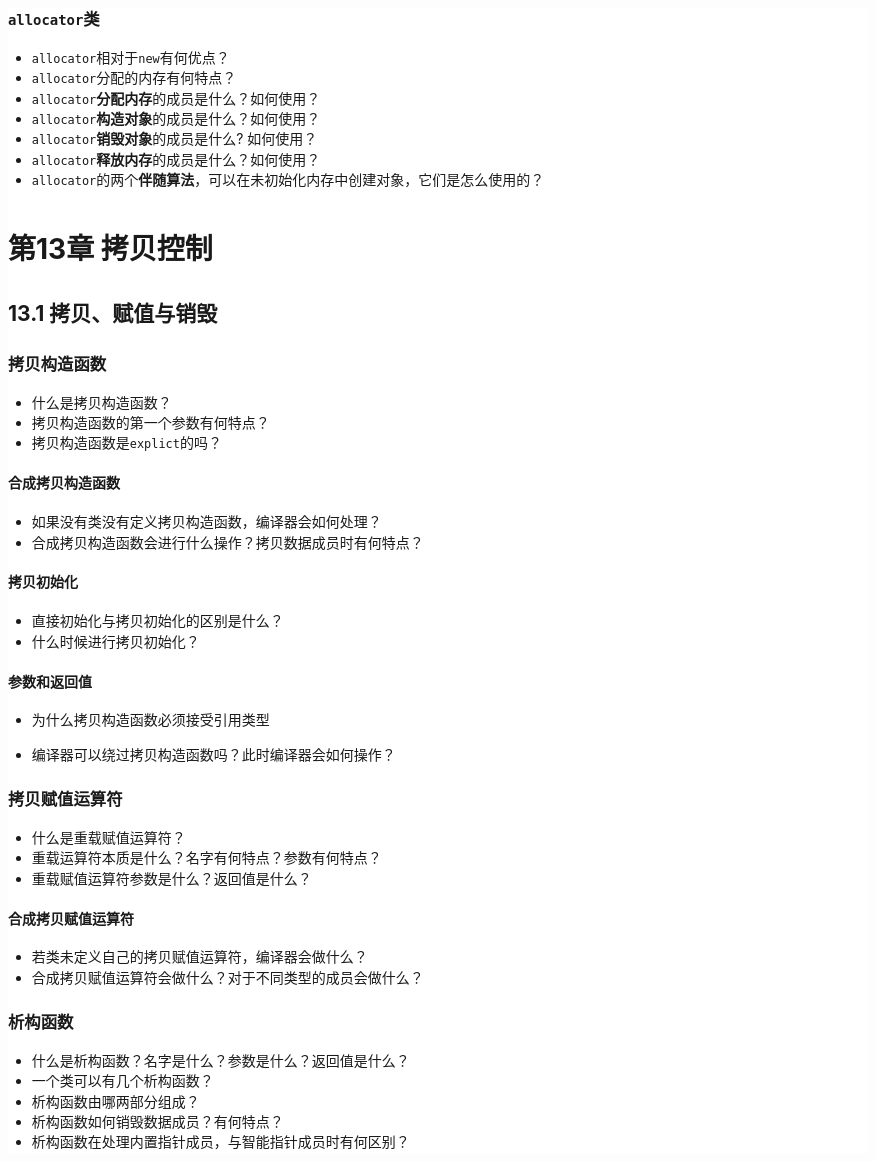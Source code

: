 ### `allocator`类

- `allocator`相对于`new`有何优点？
- `allocator`分配的内存有何特点？
- `allocator`**分配内存**的成员是什么？如何使用？
- `allocator`**构造对象**的成员是什么？如何使用？
- `allocator`**销毁对象**的成员是什么? 如何使用？
- `allocator`**释放内存**的成员是什么？如何使用？
- `allocator`的两个**伴随算法**，可以在未初始化内存中创建对象，它们是怎么使用的？

# 第13章 拷贝控制

## 13.1 拷贝、赋值与销毁

### 拷贝构造函数

- 什么是拷贝构造函数？
- 拷贝构造函数的第一个参数有何特点？
- 拷贝构造函数是`explict`的吗？

#### 合成拷贝构造函数

- 如果没有类没有定义拷贝构造函数，编译器会如何处理？
- 合成拷贝构造函数会进行什么操作？拷贝数据成员时有何特点？

#### 拷贝初始化

- 直接初始化与拷贝初始化的区别是什么？
- 什么时候进行拷贝初始化？

#### 参数和返回值

- 为什么拷贝构造函数必须接受引用类型

- 编译器可以绕过拷贝构造函数吗？此时编译器会如何操作？

### 拷贝赋值运算符

- 什么是重载赋值运算符？
- 重载运算符本质是什么？名字有何特点？参数有何特点？
- 重载赋值运算符参数是什么？返回值是什么？

#### 合成拷贝赋值运算符

- 若类未定义自己的拷贝赋值运算符，编译器会做什么？
- 合成拷贝赋值运算符会做什么？对于不同类型的成员会做什么？

### 析构函数

- 什么是析构函数？名字是什么？参数是什么？返回值是什么？
- 一个类可以有几个析构函数？
- 析构函数由哪两部分组成？
- 析构函数如何销毁数据成员？有何特点？
- 析构函数在处理内置指针成员，与智能指针成员时有何区别？
